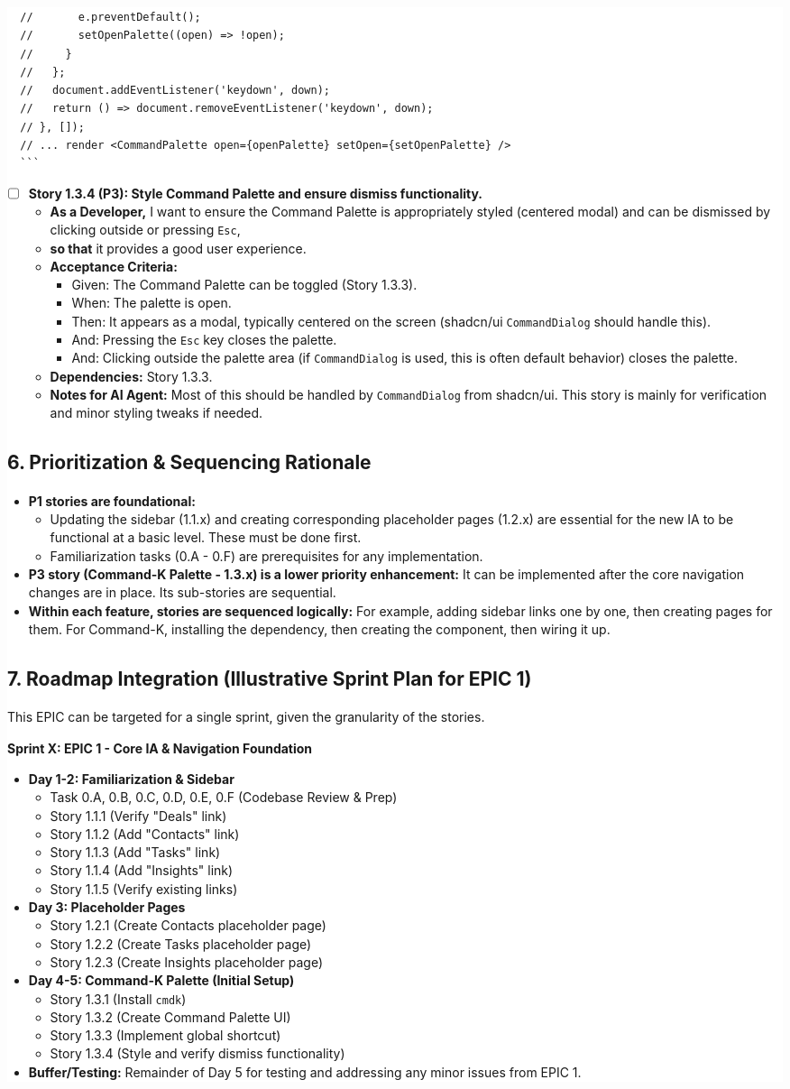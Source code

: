       //       e.preventDefault();
      //       setOpenPalette((open) => !open);
      //     }
      //   };
      //   document.addEventListener('keydown', down);
      //   return () => document.removeEventListener('keydown', down);
      // }, []);
      // ... render <CommandPalette open={openPalette} setOpen={setOpenPalette} />
      ```

- [ ] **Story 1.3.4 (P3): Style Command Palette and ensure dismiss functionality.**
  - **As a Developer,** I want to ensure the Command Palette is appropriately styled (centered modal) and can be dismissed by clicking outside or pressing `Esc`,
  - **so that** it provides a good user experience.
  - **Acceptance Criteria:**
    - Given: The Command Palette can be toggled (Story 1.3.3).
    - When: The palette is open.
    - Then: It appears as a modal, typically centered on the screen (shadcn/ui `CommandDialog` should handle this).
    - And: Pressing the `Esc` key closes the palette.
    - And: Clicking outside the palette area (if `CommandDialog` is used, this is often default behavior) closes the palette.
  - **Dependencies:** Story 1.3.3.
  - **Notes for AI Agent:** Most of this should be handled by `CommandDialog` from shadcn/ui. This story is mainly for verification and minor styling tweaks if needed.

## 6. Prioritization & Sequencing Rationale

- **P1 stories are foundational:**
  - Updating the sidebar (1.1.x) and creating corresponding placeholder pages (1.2.x) are essential for the new IA to be functional at a basic level. These must be done first.
  - Familiarization tasks (0.A - 0.F) are prerequisites for any implementation.
- **P3 story (Command-K Palette - 1.3.x) is a lower priority enhancement:** It can be implemented after the core navigation changes are in place. Its sub-stories are sequential.
- **Within each feature, stories are sequenced logically:** For example, adding sidebar links one by one, then creating pages for them. For Command-K, installing the dependency, then creating the component, then wiring it up.

## 7. Roadmap Integration (Illustrative Sprint Plan for EPIC 1)

This EPIC can be targeted for a single sprint, given the granularity of the stories.

**Sprint X: EPIC 1 - Core IA & Navigation Foundation**

- **Day 1-2: Familiarization & Sidebar**
  - Task 0.A, 0.B, 0.C, 0.D, 0.E, 0.F (Codebase Review & Prep)
  - Story 1.1.1 (Verify "Deals" link)
  - Story 1.1.2 (Add "Contacts" link)
  - Story 1.1.3 (Add "Tasks" link)
  - Story 1.1.4 (Add "Insights" link)
  - Story 1.1.5 (Verify existing links)
- **Day 3: Placeholder Pages**
  - Story 1.2.1 (Create Contacts placeholder page)
  - Story 1.2.2 (Create Tasks placeholder page)
  - Story 1.2.3 (Create Insights placeholder page)
- **Day 4-5: Command-K Palette (Initial Setup)**
  - Story 1.3.1 (Install `cmdk`)
  - Story 1.3.2 (Create Command Palette UI)
  - Story 1.3.3 (Implement global shortcut)
  - Story 1.3.4 (Style and verify dismiss functionality)
- **Buffer/Testing:** Remainder of Day 5 for testing and addressing any minor issues from EPIC 1.

